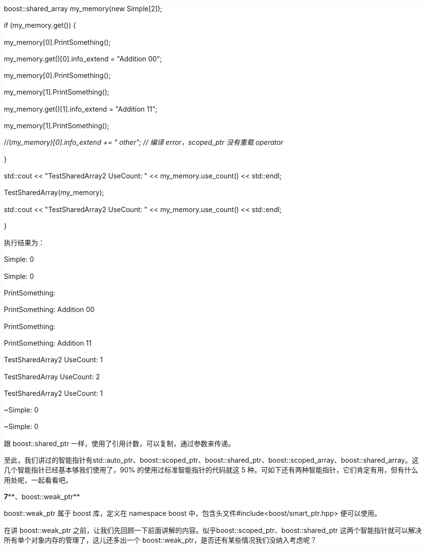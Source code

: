  boost::shared_array<Simple> my_memory(new Simple[2]);

 if (my_memory.get()) {

  my_memory[0].PrintSomething();

  my_memory.get()[0].info_extend = "Addition 00";

  my_memory[0].PrintSomething();

  my_memory[1].PrintSomething();

  my_memory.get()[1].info_extend = "Addition 11";

  my_memory[1].PrintSomething();

  //(*my_memory)[0].info_extend += " other"; // 编译 error，scoped_ptr 没有重载 operator*

 }

 std::cout << "TestSharedArray2 UseCount: " << my_memory.use_count() << std::endl;

 TestSharedArray(my_memory);

 std::cout << "TestSharedArray2 UseCount: " << my_memory.use_count() << std::endl;

}

执行结果为：

Simple: 0

Simple: 0

PrintSomething:

PrintSomething: Addition 00

PrintSomething:

PrintSomething: Addition 11

TestSharedArray2 UseCount: 1

TestSharedArray UseCount: 2

TestSharedArray2 UseCount: 1

~Simple: 0

~Simple: 0

跟 boost::shared_ptr 一样，使用了引用计数，可以复制，通过参数来传递。

 

至此，我们讲过的智能指针有std::auto_ptr、boost::scoped_ptr、boost::shared_ptr、boost::scoped_array、boost::shared_array。这几个智能指针已经基本够我们使用了，90% 的使用过标准智能指针的代码就这 5 种。可如下还有两种智能指针，它们肯定有用，但有什么用处呢，一起看看吧。

 

**7****、boost::weak_ptr**

boost::weak_ptr 属于 boost 库，定义在 namespace boost 中，包含头文件#include<boost/smart_ptr.hpp> 便可以使用。

在讲 boost::weak_ptr 之前，让我们先回顾一下前面讲解的内容。似乎boost::scoped_ptr、boost::shared_ptr 这两个智能指针就可以解决所有单个对象内存的管理了，这儿还多出一个 boost::weak_ptr，是否还有某些情况我们没纳入考虑呢？
